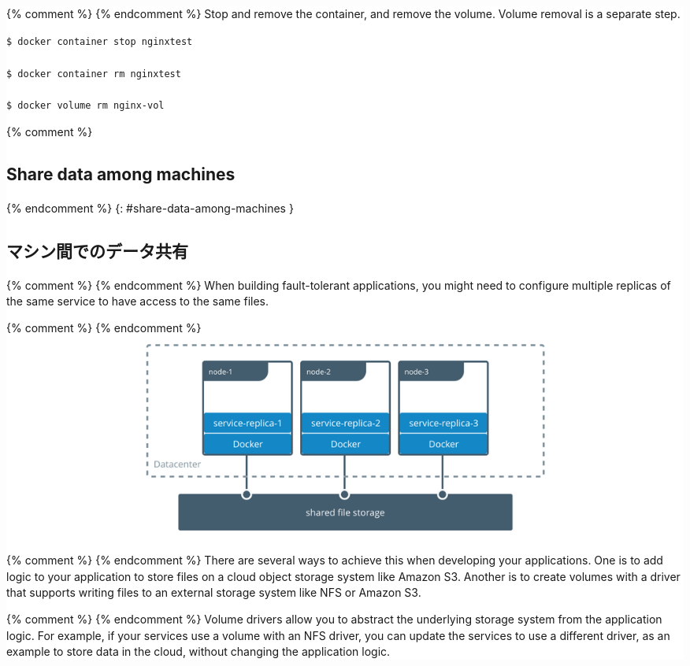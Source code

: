 {% comment %}
{% endcomment %}
Stop and remove the container, and remove the volume. Volume removal is a
separate step.

```bash
$ docker container stop nginxtest

$ docker container rm nginxtest

$ docker volume rm nginx-vol
```

{% comment %}
## Share data among machines
{% endcomment %}
{: #share-data-among-machines }
## マシン間でのデータ共有

{% comment %}
{% endcomment %}
When building fault-tolerant applications, you might need to configure multiple
replicas of the same service to have access to the same files.

{% comment %}
{% endcomment %}
![shared storage](images/volumes-shared-storage.svg)

{% comment %}
{% endcomment %}
There are several ways to achieve this when developing your applications.
One is to add logic to your application to store files on a cloud object
storage system like Amazon S3. Another is to create volumes with a driver that
supports writing files to an external storage system like NFS or Amazon S3.

{% comment %}
{% endcomment %}
Volume drivers allow you to abstract the underlying storage system from the
application logic. For example, if your services use a volume with an NFS
driver, you can update the services to use a different driver, as an example to
store data in the cloud, without changing the application logic.
